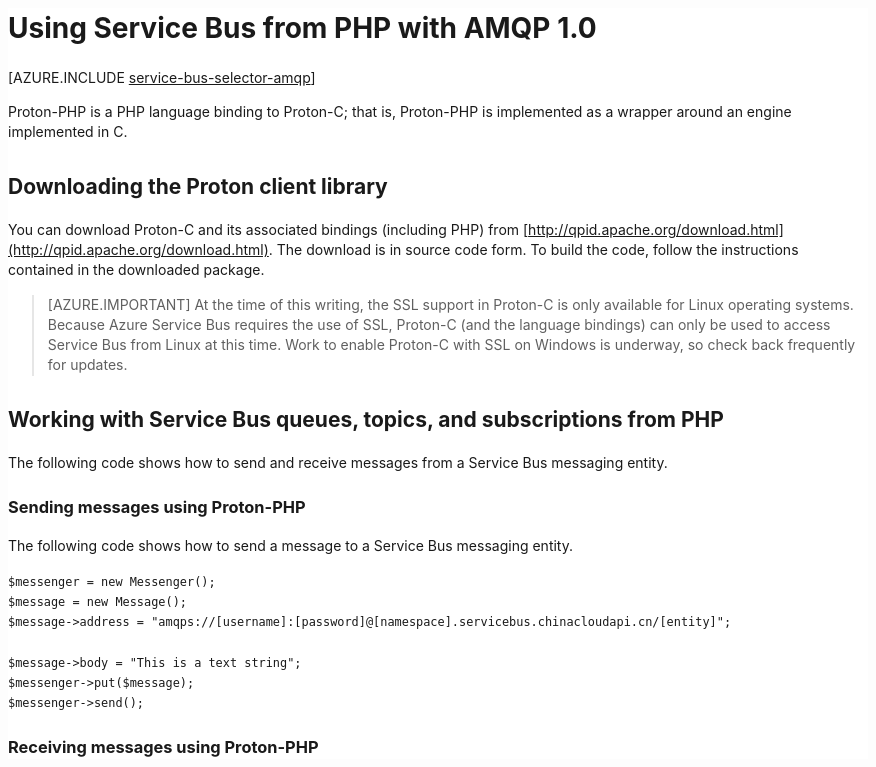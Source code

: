 <properties 
   pageTitle="Service Bus and PHP with AMQP 1.0 | Windows Azure"
   description="Using Service Bus from PHP with AMQP."
   services="service-bus"
   documentationCenter="na"
   authors="sethmanheim"
   manager="timlt"
   editor="tysonn" /> 
<tags
	ms.service="service-bus"
	ms.date="10/07/2015"
	wacn.date=""/>

# Using Service Bus from PHP with AMQP 1.0

[AZURE.INCLUDE [service-bus-selector-amqp](../includes/service-bus-selector-amqp.md)]

Proton-PHP is a PHP language binding to Proton-C; that is, Proton-PHP is implemented as a wrapper around an engine implemented in C.

## Downloading the Proton client library

You can download Proton-C and its associated bindings (including PHP) from [http://qpid.apache.org/download.html](http://qpid.apache.org/download.html). The download is in source code form. To build the code, follow the instructions contained in the downloaded package.

> [AZURE.IMPORTANT] At the time of this writing, the SSL support in Proton-C is only available for Linux operating systems. Because Azure Service Bus requires the use of SSL, Proton-C (and the language bindings) can only be used to access Service Bus from Linux at this time. Work to enable Proton-C with SSL on Windows is underway, so check back frequently for updates.

## Working with Service Bus queues, topics, and subscriptions from PHP

The following code shows how to send and receive messages from a Service Bus messaging entity.

### Sending messages using Proton-PHP

The following code shows how to send a message to a Service Bus messaging entity.

```
$messenger = new Messenger();
$message = new Message();
$message->address = "amqps://[username]:[password]@[namespace].servicebus.chinacloudapi.cn/[entity]";

$message->body = "This is a text string";
$messenger->put($message);
$messenger->send();
```

### Receiving messages using Proton-PHP


[BrokeredMessage]: https://msdn.microsoft.com/zh-cn/library/azure/microsoft.servicebus.messaging.brokeredmessage.aspx
[AMQP in Service Bus for Windows Server]: https://msdn.microsoft.com/zh-cn/library/dn574799.aspx
[Service Bus AMQP overview]: /documentation/articles/service-bus-amqp-overview